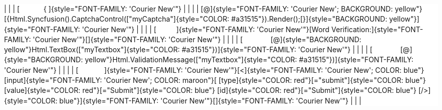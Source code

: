 |                                                                                                                                                                                                                                                                                                                                                                                                                                                                 |
| [            { ]{style="FONT-FAMILY: 'Courier New'"}                                                                                                                                                                                                                                                                                                                                                                                                            |
|                                                                                                                                                                                                                                                                                                                                                                                                                                                                 |
| [@]{style="FONT-FAMILY: 'Courier New'; BACKGROUND: yellow"}[{Html.Syncfusion().CaptchaControl([\"myCaptcha\"]{style="COLOR: #a31515"}).Render();[}]{style="BACKGROUND: yellow"}]{style="FONT-FAMILY: 'Courier New'"}                                                                                                                                                                                                                                            |
|                                                                                                                                                                                                                                                                                                                                                                                                                                                                 |
| [          ]{style="FONT-FAMILY: 'Courier New'"}[Word Verification:]{style="FONT-FAMILY: 'Courier New'"}[]{style="FONT-FAMILY: 'Courier New'"}                                                                                                                                                                                                                                                                                                                  |
|                                                                                                                                                                                                                                                                                                                                                                                                                                                                 |
| [              [@]{style="BACKGROUND: yellow"}Html.TextBox([\"myTextbox\"]{style="COLOR: #a31515"})]{style="FONT-FAMILY: 'Courier New'"}                                                                                                                                                                                                                                                                                                                        |
|                                                                                                                                                                                                                                                                                                                                                                                                                                                                 |
| [              [@]{style="BACKGROUND: yellow"}Html.ValidationMessage([\"myTextbox\"]{style="COLOR: #a31515"})]{style="FONT-FAMILY: 'Courier New'"}                                                                                                                                                                                                                                                                                                              |
|                                                                                                                                                                                                                                                                                                                                                                                                                                                                 |
| [             ]{style="FONT-FAMILY: 'Courier New'"}[\<]{style="FONT-FAMILY: 'Courier New'; COLOR: blue"}[input]{style="FONT-FAMILY: 'Courier New'; COLOR: maroon"}[ [type]{style="COLOR: red"}[=\"submit\"]{style="COLOR: blue"} [value]{style="COLOR: red"}[=\"Submit\"]{style="COLOR: blue"} [id]{style="COLOR: red"}[=\"Submit\"]{style="COLOR: blue"} [/\>]{style="COLOR: blue"}]{style="FONT-FAMILY: 'Courier New'"}[]{style="FONT-FAMILY: 'Courier New'"} |
|                                                                                                                                                                                                                                                                                                                                                                                                                                                                 |